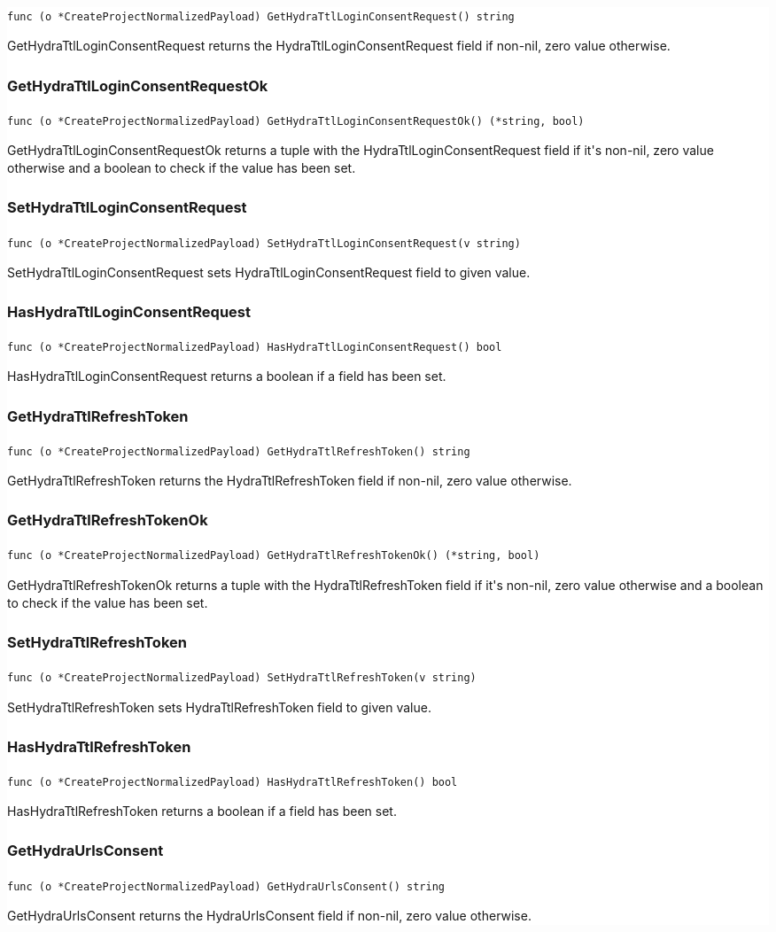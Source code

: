`func (o *CreateProjectNormalizedPayload) GetHydraTtlLoginConsentRequest() string`

GetHydraTtlLoginConsentRequest returns the HydraTtlLoginConsentRequest field if non-nil, zero value otherwise.

### GetHydraTtlLoginConsentRequestOk

`func (o *CreateProjectNormalizedPayload) GetHydraTtlLoginConsentRequestOk() (*string, bool)`

GetHydraTtlLoginConsentRequestOk returns a tuple with the HydraTtlLoginConsentRequest field if it's non-nil, zero value otherwise
and a boolean to check if the value has been set.

### SetHydraTtlLoginConsentRequest

`func (o *CreateProjectNormalizedPayload) SetHydraTtlLoginConsentRequest(v string)`

SetHydraTtlLoginConsentRequest sets HydraTtlLoginConsentRequest field to given value.

### HasHydraTtlLoginConsentRequest

`func (o *CreateProjectNormalizedPayload) HasHydraTtlLoginConsentRequest() bool`

HasHydraTtlLoginConsentRequest returns a boolean if a field has been set.

### GetHydraTtlRefreshToken

`func (o *CreateProjectNormalizedPayload) GetHydraTtlRefreshToken() string`

GetHydraTtlRefreshToken returns the HydraTtlRefreshToken field if non-nil, zero value otherwise.

### GetHydraTtlRefreshTokenOk

`func (o *CreateProjectNormalizedPayload) GetHydraTtlRefreshTokenOk() (*string, bool)`

GetHydraTtlRefreshTokenOk returns a tuple with the HydraTtlRefreshToken field if it's non-nil, zero value otherwise
and a boolean to check if the value has been set.

### SetHydraTtlRefreshToken

`func (o *CreateProjectNormalizedPayload) SetHydraTtlRefreshToken(v string)`

SetHydraTtlRefreshToken sets HydraTtlRefreshToken field to given value.

### HasHydraTtlRefreshToken

`func (o *CreateProjectNormalizedPayload) HasHydraTtlRefreshToken() bool`

HasHydraTtlRefreshToken returns a boolean if a field has been set.

### GetHydraUrlsConsent

`func (o *CreateProjectNormalizedPayload) GetHydraUrlsConsent() string`

GetHydraUrlsConsent returns the HydraUrlsConsent field if non-nil, zero value otherwise.
